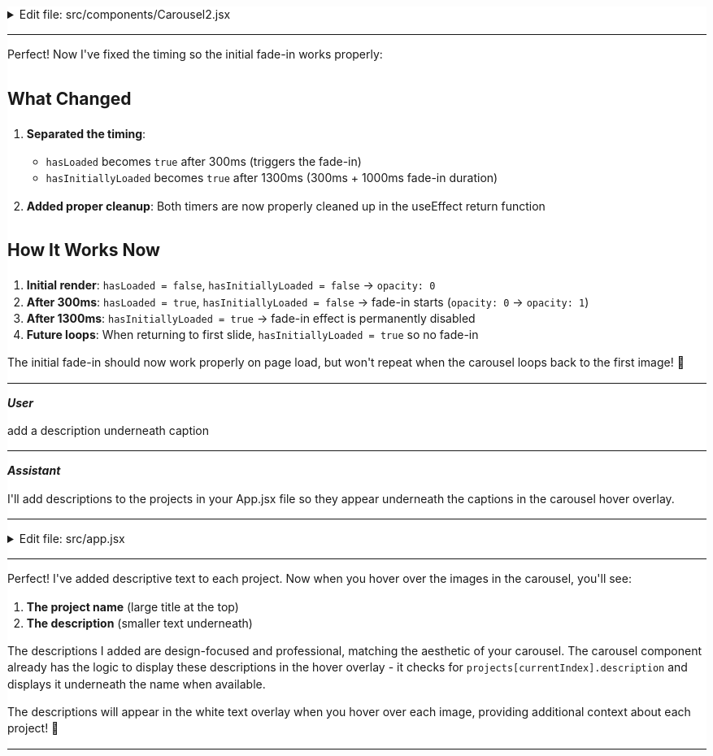 
<details><summary>Edit file: src/components/Carousel2.jsx</summary></details>

---

Perfect! Now I've fixed the timing so the initial fade-in works properly:

## What Changed

1. **Separated the timing**: 
   - `hasLoaded` becomes `true` after 300ms (triggers the fade-in)
   - `hasInitiallyLoaded` becomes `true` after 1300ms (300ms + 1000ms fade-in duration)

2. **Added proper cleanup**: Both timers are now properly cleaned up in the useEffect return function

## How It Works Now

1. **Initial render**: `hasLoaded = false`, `hasInitiallyLoaded = false` → `opacity: 0`
2. **After 300ms**: `hasLoaded = true`, `hasInitiallyLoaded = false` → fade-in starts (`opacity: 0` → `opacity: 1`)
3. **After 1300ms**: `hasInitiallyLoaded = true` → fade-in effect is permanently disabled
4. **Future loops**: When returning to first slide, `hasInitiallyLoaded = true` so no fade-in

The initial fade-in should now work properly on page load, but won't repeat when the carousel loops back to the first image! 🎉

---

_**User**_

add a description underneath caption 

---

_**Assistant**_

I'll add descriptions to the projects in your App.jsx file so they appear underneath the captions in the carousel hover overlay.

---

<details><summary>Edit file: src/app.jsx</summary></details>

---

Perfect! I've added descriptive text to each project. Now when you hover over the images in the carousel, you'll see:

1. **The project name** (large title at the top)
2. **The description** (smaller text underneath)

The descriptions I added are design-focused and professional, matching the aesthetic of your carousel. The carousel component already has the logic to display these descriptions in the hover overlay - it checks for `projects[currentIndex].description` and displays it underneath the name when available.

The descriptions will appear in the white text overlay when you hover over each image, providing additional context about each project! 🎉

---